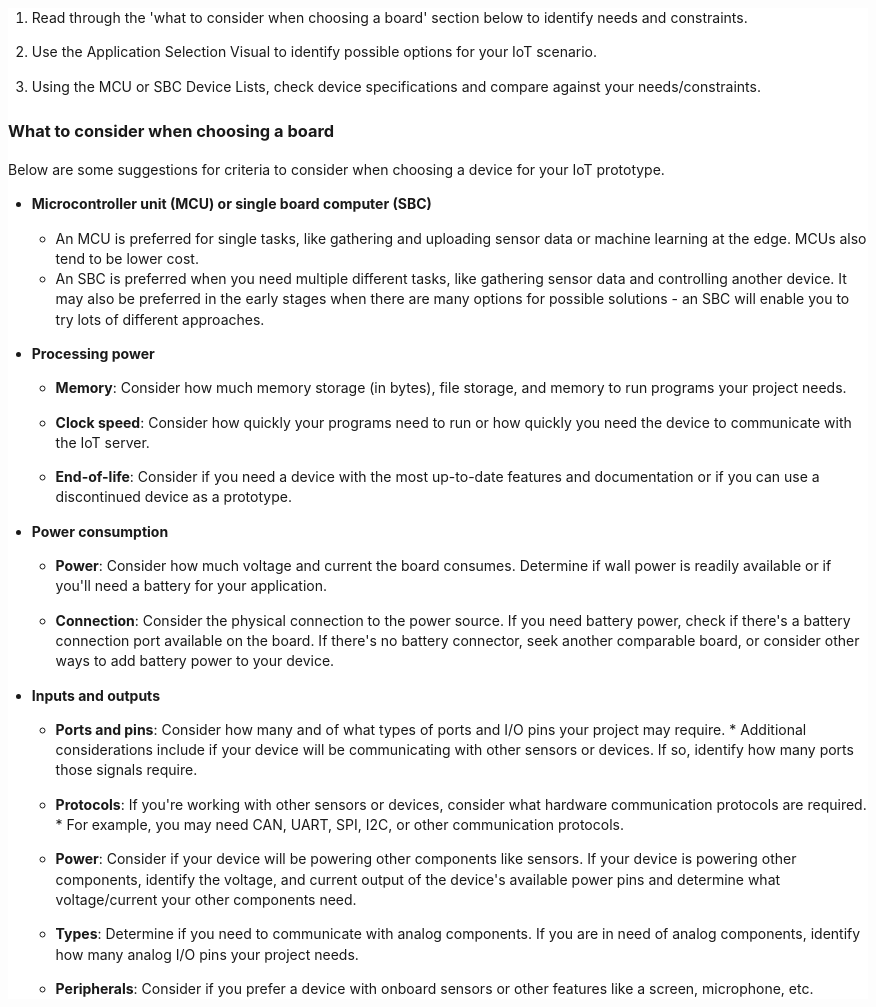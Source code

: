 1. Read through the 'what to consider when choosing a board' section below to identify needs and constraints.

2. Use the Application Selection Visual to identify possible options for your IoT scenario.

3. Using the MCU or SBC Device Lists, check device specifications and compare against your needs/constraints.

### What to consider when choosing a board

Below are some suggestions for criteria to consider when choosing a device for your IoT prototype.

- **Microcontroller unit (MCU) or single board computer (SBC)**
  - An MCU is preferred for single tasks, like gathering and uploading sensor data or machine learning at the edge. MCUs also tend to be lower cost.
  - An SBC is preferred when you need multiple different tasks, like gathering sensor data and controlling another device. It may also be preferred in the early stages when there are many options for possible solutions - an SBC will enable you to try lots of different approaches.

- **Processing power**

  - **Memory**: Consider how much memory storage (in bytes), file storage, and memory to run programs your project needs.

  - **Clock speed**: Consider how quickly your programs need to run or how quickly you need the device to communicate with the IoT server.

  - **End-of-life**: Consider if you need a device with the most up-to-date features and documentation or if you can use a discontinued device as a prototype.

- **Power consumption**

  - **Power**: Consider how much voltage and current the board consumes. Determine if wall power is readily available or if you'll need a battery for your application.

  - **Connection**: Consider the physical connection to the power source. If you need battery power, check if there's a battery connection port available on the board. If there's no battery connector, seek another comparable board, or consider other ways to add battery power to your device.

- **Inputs and outputs**
  - **Ports and pins**: Consider how many and of what types of ports and I/O pins your project may require.
        * Additional considerations include if your device will be communicating with other sensors or devices. If so, identify how many ports those signals require.

  - **Protocols**: If you're working with other sensors or devices, consider what hardware communication protocols are required.
        * For example, you may need CAN, UART, SPI, I2C, or other communication protocols.
  - **Power**: Consider if your device will be powering other components like sensors. If your device is powering other components, identify the voltage, and current output of the device's available power pins and determine what voltage/current your other components need.

  - **Types**: Determine if you need to communicate with analog components. If you are in need of analog components, identify how many analog I/O pins your project needs.

  - **Peripherals**: Consider if you prefer a device with onboard sensors or other features like a screen, microphone, etc.
